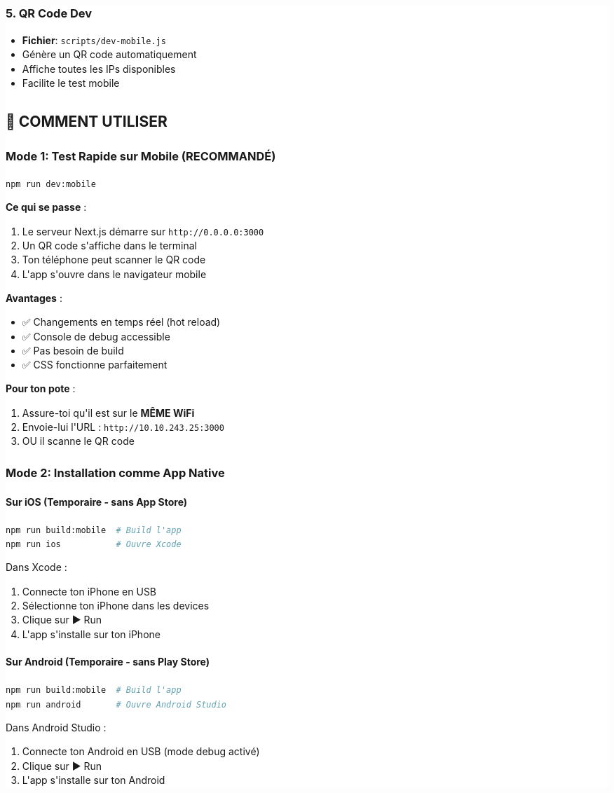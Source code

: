 ### 5. **QR Code Dev**
- **Fichier**: `scripts/dev-mobile.js`
- Génère un QR code automatiquement
- Affiche toutes les IPs disponibles
- Facilite le test mobile

## 🚀 COMMENT UTILISER

### Mode 1: Test Rapide sur Mobile (RECOMMANDÉ)

```bash
npm run dev:mobile
```

**Ce qui se passe** :
1. Le serveur Next.js démarre sur `http://0.0.0.0:3000`
2. Un QR code s'affiche dans le terminal
3. Ton téléphone peut scanner le QR code
4. L'app s'ouvre dans le navigateur mobile

**Avantages** :
- ✅ Changements en temps réel (hot reload)
- ✅ Console de debug accessible
- ✅ Pas besoin de build
- ✅ CSS fonctionne parfaitement

**Pour ton pote** :
1. Assure-toi qu'il est sur le **MÊME WiFi**
2. Envoie-lui l'URL : `http://10.10.243.25:3000`
3. OU il scanne le QR code

### Mode 2: Installation comme App Native

#### Sur iOS (Temporaire - sans App Store)
```bash
npm run build:mobile  # Build l'app
npm run ios           # Ouvre Xcode
```

Dans Xcode :
1. Connecte ton iPhone en USB
2. Sélectionne ton iPhone dans les devices
3. Clique sur ▶️ Run
4. L'app s'installe sur ton iPhone

#### Sur Android (Temporaire - sans Play Store)
```bash
npm run build:mobile  # Build l'app
npm run android       # Ouvre Android Studio
```

Dans Android Studio :
1. Connecte ton Android en USB (mode debug activé)
2. Clique sur ▶️ Run
3. L'app s'installe sur ton Android

